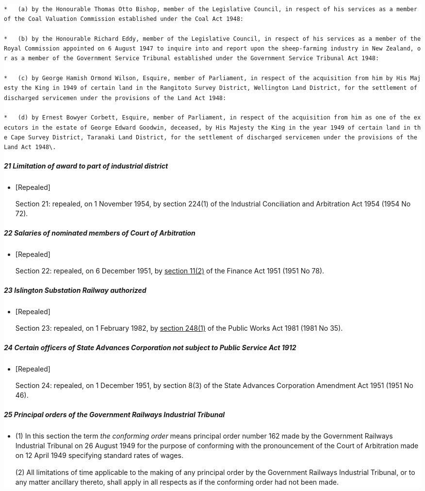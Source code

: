     *   (a) by the Honourable Thomas Otto Bishop, member of the Legislative Council, in respect of his services as a member of the Coal Valuation Commission established under the Coal Act 1948:
    
    *   (b) by the Honourable Richard Eddy, member of the Legislative Council, in respect of his services as a member of the Royal Commission appointed on 6 August 1947 to inquire into and report upon the sheep-farming industry in New Zealand, or as a member of the Government Service Tribunal established under the Government Service Tribunal Act 1948:
    
    *   (c) by George Hamish Ormond Wilson, Esquire, member of Parliament, in respect of the acquisition from him by His Majesty the King in 1949 of certain land in the Rangitoto Survey District, Wellington Land District, for the settlement of discharged servicemen under the provisions of the Land Act 1948:
    
    *   (d) by Ernest Bowyer Corbett, Esquire, member of Parliament, in respect of the acquisition from him as one of the executors in the estate of George Edward Goodwin, deceased, by His Majesty the King in the year 1949 of certain land in the Cape Survey District, Taranaki Land District, for the settlement of discharged servicemen under the provisions of the Land Act 1948\.
    
    

##### 21 Limitation of award to part of industrial district
    
*   \[Repealed\]
    
    Section 21: repealed, on 1 November 1954, by section 224(1) of the Industrial Conciliation and Arbitration Act 1954 (1954 No 72).

##### 22 Salaries of nominated members of Court of Arbitration
    
*   \[Repealed\]
    
    Section 22: repealed, on 6 December 1951, by [section 11(2)][37] of the Finance Act 1951 (1951 No 78).

##### 23 Islington Substation Railway authorized
    
*   \[Repealed\]
    
    Section 23: repealed, on 1 February 1982, by [section 248(1)][36] of the Public Works Act 1981 (1981 No 35).

##### 24 Certain officers of State Advances Corporation not subject to Public Service Act 1912
    
*   \[Repealed\]
    
    Section 24: repealed, on 1 December 1951, by section 8(3) of the State Advances Corporation Amendment Act 1951 (1951 No 46).

##### 25 Principal orders of the Government Railways Industrial Tribunal
    
*   (1) In this section the term _the conforming order_ means principal order number 162 made by the Government Railways Industrial Tribunal on 26 August 1949 for the purpose of conforming with the pronouncement of the Court of Arbitration made on 12 April 1949 specifying standard rates of wages.
    
    (2) All limitations of time applicable to the making of any principal order by the Government Railways Industrial Tribunal, or to any matter ancillary thereto, shall apply in all respects as if the conforming order had not been made.


[0]: http://www.legislation.govt.nz/act/public/1949/0039/latest/link.aspx?id=DLM195466
[1]: http://www.legislation.govt.nz/act/public/1949/0039/latest/whole.html#DLM259290
[2]: http://www.legislation.govt.nz/act/public/1949/0039/latest/whole.html#DLM259292
[3]: http://www.legislation.govt.nz/act/public/1949/0039/latest/whole.html#DLM4478805
[4]: http://www.legislation.govt.nz/act/public/1949/0039/latest/whole.html#DLM259293
[5]: http://www.legislation.govt.nz/act/public/1949/0039/latest/whole.html#DLM259294
[6]: http://www.legislation.govt.nz/act/public/1949/0039/latest/whole.html#DLM259295
[7]: http://www.legislation.govt.nz/act/public/1949/0039/latest/whole.html#DLM259296
[8]: http://www.legislation.govt.nz/act/public/1949/0039/latest/whole.html#DLM259297
[9]: http://www.legislation.govt.nz/act/public/1949/0039/latest/whole.html#DLM259298
[10]: http://www.legislation.govt.nz/act/public/1949/0039/latest/whole.html#DLM259299
[11]: http://www.legislation.govt.nz/act/public/1949/0039/latest/whole.html#DLM259700
[12]: http://www.legislation.govt.nz/act/public/1949/0039/latest/whole.html#DLM259701
[13]: http://www.legislation.govt.nz/act/public/1949/0039/latest/whole.html#DLM259702
[14]: http://www.legislation.govt.nz/act/public/1949/0039/latest/whole.html#DLM259703
[15]: http://www.legislation.govt.nz/act/public/1949/0039/latest/whole.html#DLM259704
[16]: http://www.legislation.govt.nz/act/public/1949/0039/latest/whole.html#DLM4478815
[17]: http://www.legislation.govt.nz/act/public/1949/0039/latest/whole.html#DLM259705
[18]: http://www.legislation.govt.nz/act/public/1949/0039/latest/whole.html#DLM259707
[19]: http://www.legislation.govt.nz/act/public/1949/0039/latest/whole.html#DLM259708
[20]: http://www.legislation.govt.nz/act/public/1949/0039/latest/whole.html#DLM259709
[21]: http://www.legislation.govt.nz/act/public/1949/0039/latest/whole.html#DLM259710
[22]: http://www.legislation.govt.nz/act/public/1949/0039/latest/whole.html#DLM259711
[23]: http://www.legislation.govt.nz/act/public/1949/0039/latest/whole.html#DLM4478819
[24]: http://www.legislation.govt.nz/act/public/1949/0039/latest/whole.html#DLM259713
[25]: http://www.legislation.govt.nz/act/public/1949/0039/latest/whole.html#DLM259714
[26]: http://www.legislation.govt.nz/act/public/1949/0039/latest/whole.html#DLM259715
[27]: http://www.legislation.govt.nz/act/public/1949/0039/latest/whole.html#DLM259716
[28]: http://www.legislation.govt.nz/act/public/1949/0039/latest/whole.html#DLM259717
[29]: http://www.legislation.govt.nz/act/public/1949/0039/latest/whole.html#DLM259718
[30]: http://www.legislation.govt.nz/act/public/1949/0039/latest/whole.html#DLM259719
[31]: http://www.legislation.govt.nz/act/public/1949/0039/latest/whole.html#DLM259720
[32]: http://www.legislation.govt.nz/act/public/1949/0039/latest/whole.html#DLM259721
[33]: http://www.legislation.govt.nz/act/public/1949/0039/latest/whole.html#DLM259722
[34]: http://www.legislation.govt.nz/act/public/1949/0039/latest/whole.html#DLM4478827
[35]: http://www.legislation.govt.nz/act/public/1949/0039/latest/link.aspx?id=DLM264925
[36]: http://www.legislation.govt.nz/act/public/1949/0039/latest/link.aspx?id=DLM48604
[37]: http://www.legislation.govt.nz/act/public/1949/0039/latest/link.aspx?id=DLM264921
[38]: http://www.pco.parliament.govt.nz/reprints/
[39]: http://www.legislation.govt.nz/act/public/1949/0039/latest/link.aspx?id=DLM195439
[40]: http://www.pco.parliament.govt.nz/editorial-conventions/
[41]: http://www.legislation.govt.nz/act/public/1949/0039/latest/link.aspx?id=DLM195468
[42]: http://www.legislation.govt.nz/act/public/1949/0039/latest/link.aspx?id=DLM195470